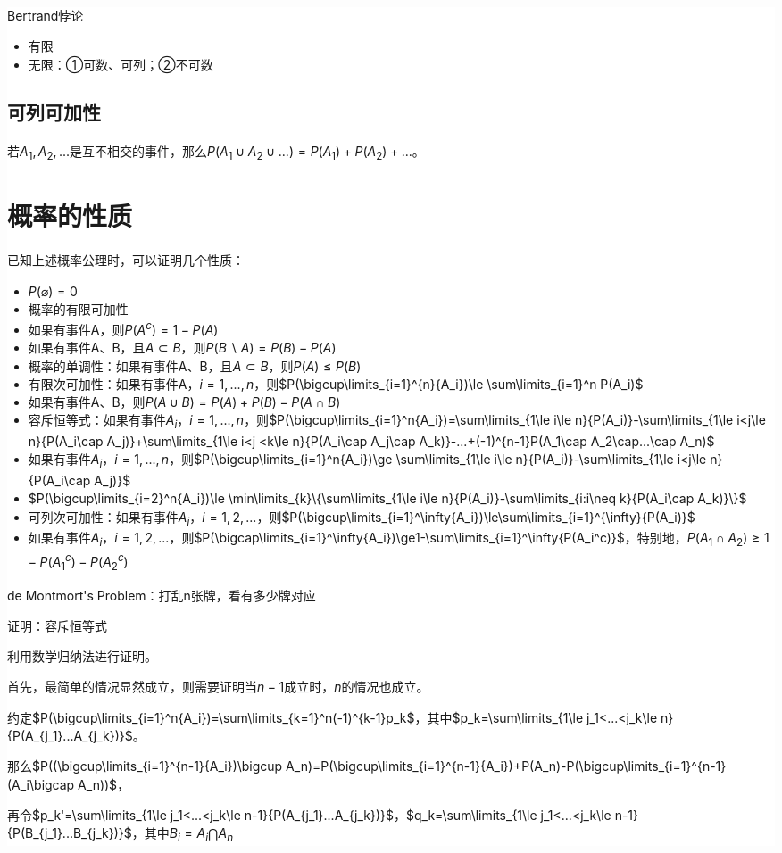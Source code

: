 

Bertrand悖论



- 有限
- 无限：①可数、可列；②不可数



## 可列可加性

若$A_1,A_2,...$是互不相交的事件，那么$P(A_1\cup A_2\cup ...)=P(A_1)+P(A_2)+...$。

# 概率的性质

已知上述概率公理时，可以证明几个性质：

- $P(\varnothing)=0$
- 概率的有限可加性
- 如果有事件A，则$P(A^c)=1-P(A)$
- 如果有事件A、B，且$A\subset B$，则$P(B\backslash A)=P(B)-P(A)$
- 概率的单调性：如果有事件A、B，且$A\subset B$，则$P(A)\le P(B)$
- 有限次可加性：如果有事件A，$i=1,...,n$，则$P(\bigcup\limits_{i=1}^{n}{A_i})\le \sum\limits_{i=1}^n P(A_i)$
- 如果有事件A、B，则$P(A\cup B)=P(A)+P(B)-P(A\cap B)$
- 容斥恒等式：如果有事件$A_i$，$i=1,...,n$，则$P(\bigcup\limits_{i=1}^n{A_i})=\sum\limits_{1\le i\le n}{P(A_i)}-\sum\limits_{1\le i<j\le n}{P(A_i\cap A_j)}+\sum\limits_{1\le i<j <k\le n}{P(A_i\cap A_j\cap A_k)}-...+(-1)^{n-1}P(A_1\cap A_2\cap...\cap A_n)$
- 如果有事件$A_i$，$i=1,...,n$，则$P(\bigcup\limits_{i=1}^n{A_i})\ge \sum\limits_{1\le i\le n}{P(A_i)}-\sum\limits_{1\le i<j\le n}{P(A_i\cap A_j)}$
- $P(\bigcup\limits_{i=2}^n{A_i})\le \min\limits_{k}\{\sum\limits_{1\le i\le n}{P(A_i)}-\sum\limits_{i:i\neq k}{P(A_i\cap A_k)}\}$
- 可列次可加性：如果有事件$A_i$，$i=1,2,...$，则$P(\bigcup\limits_{i=1}^\infty{A_i})\le\sum\limits_{i=1}^{\infty}{P(A_i)}$
- 如果有事件$A_i$，$i=1,2,...$，则$P(\bigcap\limits_{i=1}^\infty{A_i})\ge1-\sum\limits_{i=1}^\infty{P(A_i^c)}$，特别地，$P(A_1\cap A_2)\ge 1-P(A_1^c)-P(A_2^c)$



de Montmort's Problem：打乱n张牌，看有多少牌对应



证明：容斥恒等式

利用数学归纳法进行证明。

首先，最简单的情况显然成立，则需要证明当$n-1$成立时，$n$的情况也成立。

约定$P(\bigcup\limits_{i=1}^n{A_i})=\sum\limits_{k=1}^n(-1)^{k-1}p_k$，其中$p_k=\sum\limits_{1\le j_1<...<j_k\le n}{P(A_{j_1}...A_{j_k})}$。

那么$P((\bigcup\limits_{i=1}^{n-1}{A_i})\bigcup A_n)=P(\bigcup\limits_{i=1}^{n-1}{A_i})+P(A_n)-P(\bigcup\limits_{i=1}^{n-1}(A_i\bigcap A_n))$，

再令$p_k'=\sum\limits_{1\le j_1<...<j_k\le n-1}{P(A_{j_1}...A_{j_k})}$，$q_k=\sum\limits_{1\le j_1<...<j_k\le n-1}{P(B_{j_1}...B_{j_k})}$，其中$B_i=A_i\bigcap A_n$

